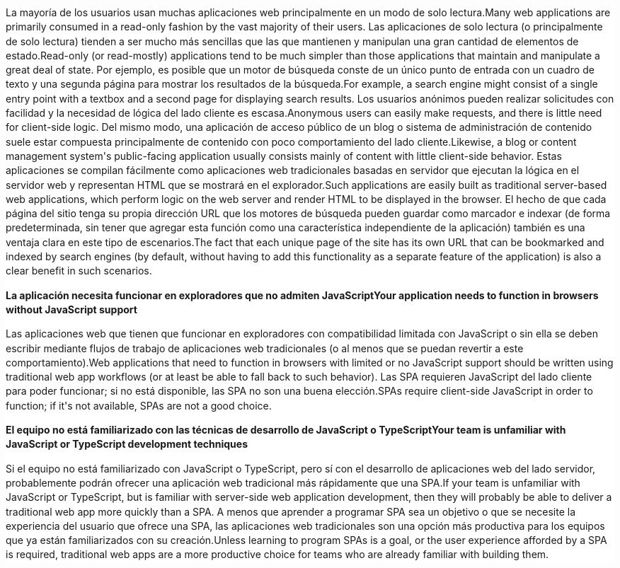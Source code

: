 <span data-ttu-id="c2e57-136">La mayoría de los usuarios usan muchas aplicaciones web principalmente en un modo de solo lectura.</span><span class="sxs-lookup"><span data-stu-id="c2e57-136">Many web applications are primarily consumed in a read-only fashion by the vast majority of their users.</span></span> <span data-ttu-id="c2e57-137">Las aplicaciones de solo lectura (o principalmente de solo lectura) tienden a ser mucho más sencillas que las que mantienen y manipulan una gran cantidad de elementos de estado.</span><span class="sxs-lookup"><span data-stu-id="c2e57-137">Read-only (or read-mostly) applications tend to be much simpler than those applications that maintain and manipulate a great deal of state.</span></span> <span data-ttu-id="c2e57-138">Por ejemplo, es posible que un motor de búsqueda conste de un único punto de entrada con un cuadro de texto y una segunda página para mostrar los resultados de la búsqueda.</span><span class="sxs-lookup"><span data-stu-id="c2e57-138">For example, a search engine might consist of a single entry point with a textbox and a second page for displaying search results.</span></span> <span data-ttu-id="c2e57-139">Los usuarios anónimos pueden realizar solicitudes con facilidad y la necesidad de lógica del lado cliente es escasa.</span><span class="sxs-lookup"><span data-stu-id="c2e57-139">Anonymous users can easily make requests, and there is little need for client-side logic.</span></span> <span data-ttu-id="c2e57-140">Del mismo modo, una aplicación de acceso público de un blog o sistema de administración de contenido suele estar compuesta principalmente de contenido con poco comportamiento del lado cliente.</span><span class="sxs-lookup"><span data-stu-id="c2e57-140">Likewise, a blog or content management system's public-facing application usually consists mainly of content with little client-side behavior.</span></span> <span data-ttu-id="c2e57-141">Estas aplicaciones se compilan fácilmente como aplicaciones web tradicionales basadas en servidor que ejecutan la lógica en el servidor web y representan HTML que se mostrará en el explorador.</span><span class="sxs-lookup"><span data-stu-id="c2e57-141">Such applications are easily built as traditional server-based web applications, which perform logic on the web server and render HTML to be displayed in the browser.</span></span> <span data-ttu-id="c2e57-142">El hecho de que cada página del sitio tenga su propia dirección URL que los motores de búsqueda pueden guardar como marcador e indexar (de forma predeterminada, sin tener que agregar esta función como una característica independiente de la aplicación) también es una ventaja clara en este tipo de escenarios.</span><span class="sxs-lookup"><span data-stu-id="c2e57-142">The fact that each unique page of the site has its own URL that can be bookmarked and indexed by search engines (by default, without having to add this functionality as a separate feature of the application) is also a clear benefit in such scenarios.</span></span>

<span data-ttu-id="c2e57-143">**La aplicación necesita funcionar en exploradores que no admiten JavaScript**</span><span class="sxs-lookup"><span data-stu-id="c2e57-143">**Your application needs to function in browsers without JavaScript support**</span></span>

<span data-ttu-id="c2e57-144">Las aplicaciones web que tienen que funcionar en exploradores con compatibilidad limitada con JavaScript o sin ella se deben escribir mediante flujos de trabajo de aplicaciones web tradicionales (o al menos que se puedan revertir a este comportamiento).</span><span class="sxs-lookup"><span data-stu-id="c2e57-144">Web applications that need to function in browsers with limited or no JavaScript support should be written using traditional web app workflows (or at least be able to fall back to such behavior).</span></span> <span data-ttu-id="c2e57-145">Las SPA requieren JavaScript del lado cliente para poder funcionar; si no está disponible, las SPA no son una buena elección.</span><span class="sxs-lookup"><span data-stu-id="c2e57-145">SPAs require client-side JavaScript in order to function; if it's not available, SPAs are not a good choice.</span></span>

<span data-ttu-id="c2e57-146">**El equipo no está familiarizado con las técnicas de desarrollo de JavaScript o TypeScript**</span><span class="sxs-lookup"><span data-stu-id="c2e57-146">**Your team is unfamiliar with JavaScript or TypeScript development techniques**</span></span>

<span data-ttu-id="c2e57-147">Si el equipo no está familiarizado con JavaScript o TypeScript, pero sí con el desarrollo de aplicaciones web del lado servidor, probablemente podrán ofrecer una aplicación web tradicional más rápidamente que una SPA.</span><span class="sxs-lookup"><span data-stu-id="c2e57-147">If your team is unfamiliar with JavaScript or TypeScript, but is familiar with server-side web application development, then they will probably be able to deliver a traditional web app more quickly than a SPA.</span></span> <span data-ttu-id="c2e57-148">A menos que aprender a programar SPA sea un objetivo o que se necesite la experiencia del usuario que ofrece una SPA, las aplicaciones web tradicionales son una opción más productiva para los equipos que ya están familiarizados con su creación.</span><span class="sxs-lookup"><span data-stu-id="c2e57-148">Unless learning to program SPAs is a goal, or the user experience afforded by a SPA is required, traditional web apps are a more productive choice for teams who are already familiar with building them.</span></span>
